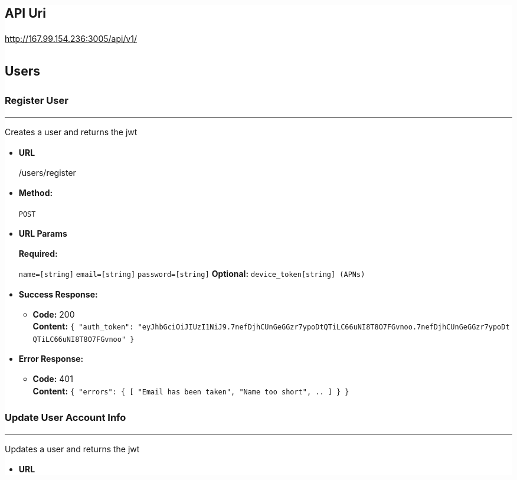 ## API Uri
http://167.99.154.236:3005/api/v1/

## Users

### Register User
----
  Creates a user and returns the jwt

* **URL**

  /users/register

* **Method:**

  `POST`
  
*  **URL Params**

   **Required:**

   `name=[string]`
   `email=[string]`
   `password=[string]`
   **Optional:**
   `device_token[string] (APNs)`

* **Success Response:**

  * **Code:** 200 <br />
    **Content:** `{
                      "auth_token": "eyJhbGciOiJIUzI1NiJ9.7nefDjhCUnGeGGzr7ypoDtQTiLC66uNI8T8O7FGvnoo.7nefDjhCUnGeGGzr7ypoDtQTiLC66uNI8T8O7FGvnoo"
                  }`
  
* **Error Response:**

  * **Code:** 401 <br />
    **Content:** `{
                      "errors": {
                          [
                            "Email has been taken",
                            "Name too short",
                            ..
                          ]
                      }
                  }`

### Update User Account Info
----
  Updates a user and returns the jwt

* **URL**
